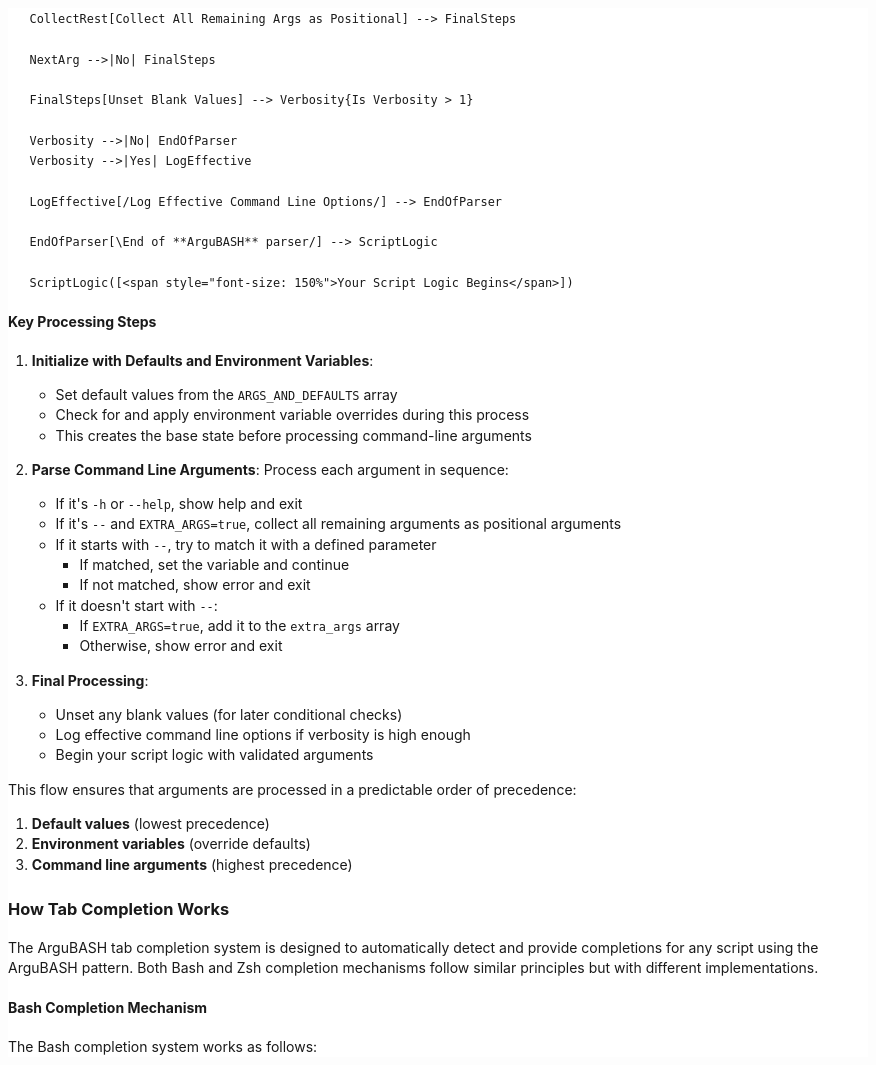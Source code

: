 ```mermaid
   CollectRest[Collect All Remaining Args as Positional] --> FinalSteps

   NextArg -->|No| FinalSteps

   FinalSteps[Unset Blank Values] --> Verbosity{Is Verbosity > 1}

   Verbosity -->|No| EndOfParser
   Verbosity -->|Yes| LogEffective

   LogEffective[/Log Effective Command Line Options/] --> EndOfParser

   EndOfParser[\End of **ArguBASH** parser/] --> ScriptLogic

   ScriptLogic([<span style="font-size: 150%">Your Script Logic Begins</span>])
```

#### Key Processing Steps

1. **Initialize with Defaults and Environment Variables**:
   - Set default values from the `ARGS_AND_DEFAULTS` array
   - Check for and apply environment variable overrides during this process
   - This creates the base state before processing command-line arguments

2. **Parse Command Line Arguments**: Process each argument in sequence:
   - If it's `-h` or `--help`, show help and exit
   - If it's `--` and `EXTRA_ARGS=true`, collect all remaining arguments as positional arguments
   - If it starts with `--`, try to match it with a defined parameter
     - If matched, set the variable and continue
     - If not matched, show error and exit
   - If it doesn't start with `--`:
     - If `EXTRA_ARGS=true`, add it to the `extra_args` array
     - Otherwise, show error and exit

3. **Final Processing**:
   - Unset any blank values (for later conditional checks)
   - Log effective command line options if verbosity is high enough
   - Begin your script logic with validated arguments

This flow ensures that arguments are processed in a predictable order of precedence:
1. **Default values** (lowest precedence)
2. **Environment variables** (override defaults)
3. **Command line arguments** (highest precedence)

### How Tab Completion Works

The ArguBASH tab completion system is designed to automatically detect and provide completions for any script using the ArguBASH pattern. Both Bash and Zsh completion mechanisms follow similar principles but with different implementations.

#### Bash Completion Mechanism

The Bash completion system works as follows:
